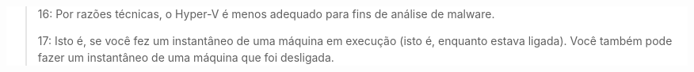 > 16: Por razões técnicas, o Hyper-V é menos adequado para fins de análise de malware.
>
> 17: Isto é, se você fez um instantâneo de uma máquina em execução (isto é, enquanto estava ligada). Você também pode fazer um instantâneo de uma máquina que foi desligada.

[^1]: menus?

[^2]: Devemos adicionar a resposta ao final deste artigo ou suprimir a pergunta?

